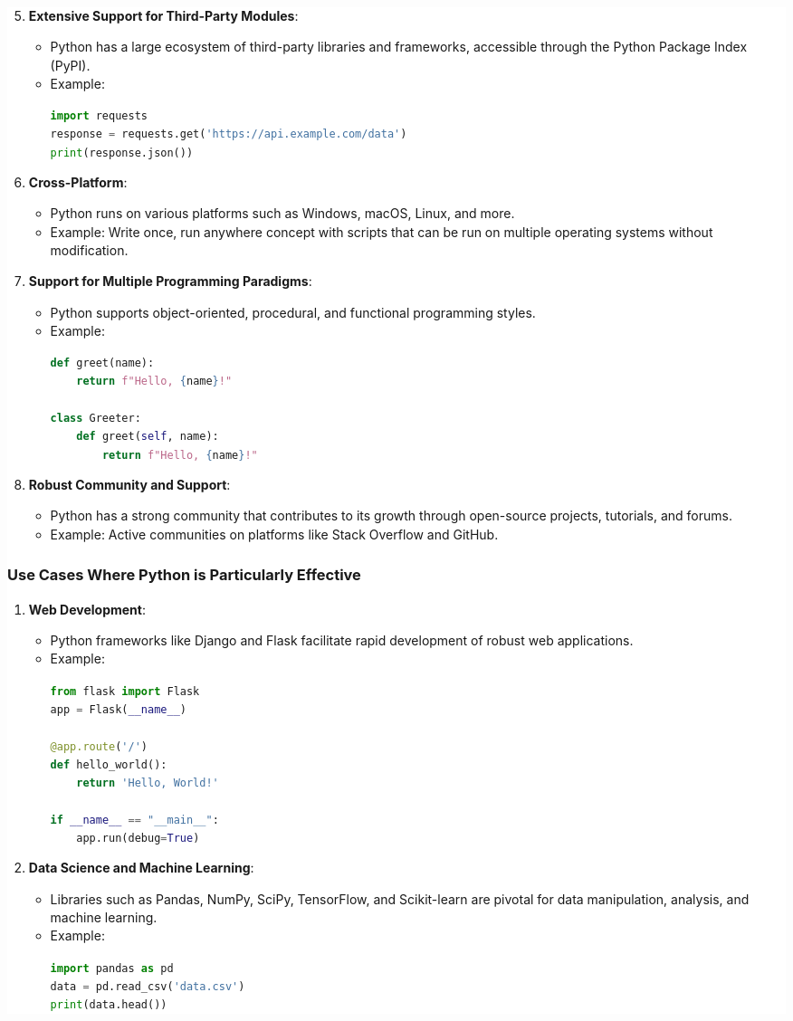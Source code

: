 5. **Extensive Support for Third-Party Modules**:
   - Python has a large ecosystem of third-party libraries and frameworks, accessible through the Python Package Index (PyPI).
   - Example: 
     ```python
     import requests
     response = requests.get('https://api.example.com/data')
     print(response.json())
     ```

6. **Cross-Platform**:
   - Python runs on various platforms such as Windows, macOS, Linux, and more.
   - Example: Write once, run anywhere concept with scripts that can be run on multiple operating systems without modification.

7. **Support for Multiple Programming Paradigms**:
   - Python supports object-oriented, procedural, and functional programming styles.
   - Example: 
     ```python
     def greet(name):
         return f"Hello, {name}!"

     class Greeter:
         def greet(self, name):
             return f"Hello, {name}!"
     ```

8. **Robust Community and Support**:
   - Python has a strong community that contributes to its growth through open-source projects, tutorials, and forums.
   - Example: Active communities on platforms like Stack Overflow and GitHub.

### Use Cases Where Python is Particularly Effective

1. **Web Development**:
   - Python frameworks like Django and Flask facilitate rapid development of robust web applications.
   - Example: 
     ```python
     from flask import Flask
     app = Flask(__name__)

     @app.route('/')
     def hello_world():
         return 'Hello, World!'
     
     if __name__ == "__main__":
         app.run(debug=True)
     ```

2. **Data Science and Machine Learning**:
   - Libraries such as Pandas, NumPy, SciPy, TensorFlow, and Scikit-learn are pivotal for data manipulation, analysis, and machine learning.
   - Example:
     ```python
     import pandas as pd
     data = pd.read_csv('data.csv')
     print(data.head())
     ```
